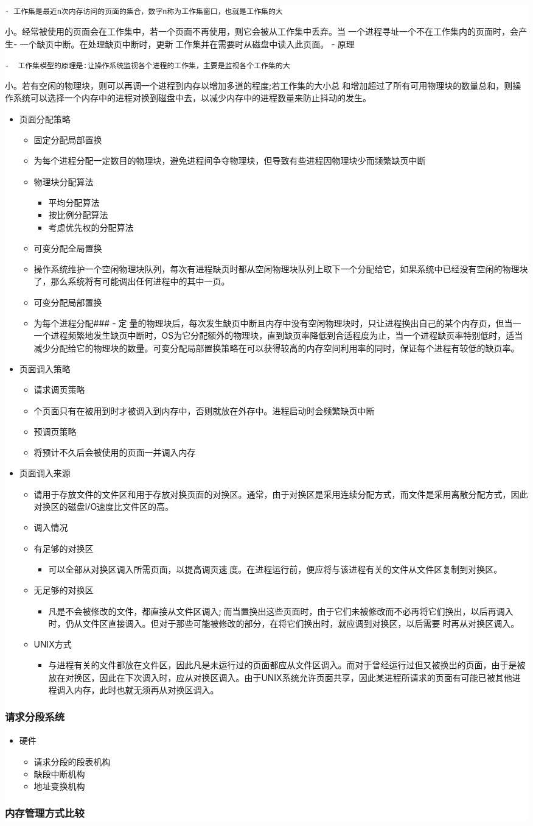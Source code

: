     - 工作集是最近n次内存访问的页面的集合，数字n称为工作集窗口，也就是工作集的大
小。经常被使用的页面会在工作集中，若一个页面不再使用，则它会被从工作集中丢弃。当
一个进程寻址一个不在工作集内的页面时，会产生- 一个缺页中断。在处理缺页中断时，更新
工作集并在需要时从磁盘中读入此页面。
    - 原理

    -  工作集模型的原理是:让操作系统监视各个进程的工作集，主要是监视各个工作集的大
小。若有空闲的物理块，则可以再调一个进程到内存以增加多道的程度;若工作集的大小总
和增加超过了所有可用物理块的数量总和，则操作系统可以选择一个内存中的进程对换到磁盘中去，以减少内存中的进程数量来防止抖动的发生。

-  页面分配策略

    - 固定分配局部置换

    -  为每个进程分配一定数目的物理块，避免进程间争夺物理块，但导致有些进程因物理块少而频繁缺页中断
    -  物理块分配算法

	    -  平均分配算法
	    -  按比例分配算法
	    -  考虑优先权的分配算法

    - 可变分配全局置换

    -  操作系统维护一个空闲物理块队列，每次有进程缺页时都从空闲物理块队列上取下一个分配给它，如果系统中已经没有空闲的物理块了，那么系统将有可能调出任何进程中的其中一页。

    - 可变分配局部置换

    -  为每个进程分配### - 定 量的物理块后，每次发生缺页中断且内存中没有空闲物理块时，只让进程换出自己的某个内存页，但当一一个进程频繁地发生缺页中断时，OS为它分配额外的物理块，直到缺页率降低到合适程度为止，当一个进程缺页率特别低时，适当减少分配给它的物理块的数量。可变分配局部置换策略在可以获得较高的内存空间利用率的同时，保证每个进程有较低的缺页率。

-  页面调入策略

    - 请求调页策略

    -  个页面只有在被用到时才被调入到内存中，否则就放在外存中。进程启动时会频繁缺页中断

    - 预调页策略

    -  将预计不久后会被使用的页面一并调入内存

-  页面调入来源

    - 请用于存放文件的文件区和用于存放对换页面的对换区。通常，由于对换区是采用连续分配方式，而文件是采用离散分配方式，因此对换区的磁盘I/O速度比文件区的高。
    - 调入情况

    -  有足够的对换区

	    -  可以全部从对换区调入所需页面，以提高调页速
度。在进程运行前，便应将与该进程有关的文件从文件区复制到对换区。

    -  无足够的对换区

	    -  凡是不会被修改的文件，都直接从文件区调入;
而当置换出这些页面时，由于它们未被修改而不必再将它们换出，以后再调入时，仍从文件区直接调入。但对于那些可能被修改的部分，在将它们换出时，就应调到对换区，以后需要
时再从对换区调入。

    -  UNIX方式

	    -  与进程有关的文件都放在文件区，因此凡是未运行过的页面都应从文件区调入。而对于曾经运行过但又被换出的页面，由于是被放在对换区，因此在下次调入时，应从对换区调入。由于UNIX系统允许页面共享，因此某进程所请求的页面有可能已被其他进程调入内存，此时也就无须再从对换区调入。

### 请求分段系统

-  硬件

    - 请求分段的段表机构
    - 缺段中断机构
    - 地址变换机构

### 内存管理方式比较

